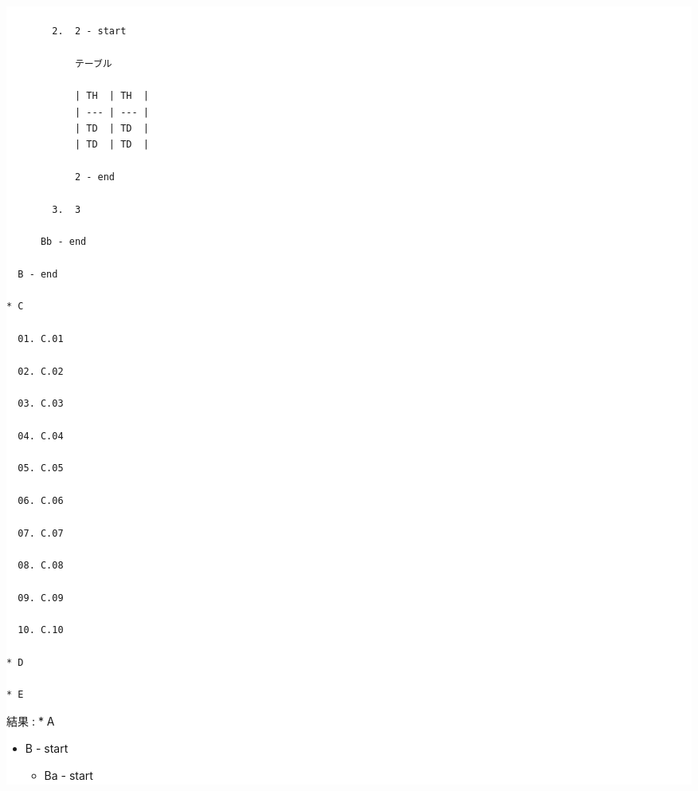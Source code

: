   ````

          2.  2 - start

              テーブル

              | TH  | TH  |
              | --- | --- |
              | TD  | TD  |
              | TD  | TD  |

              2 - end

          3.  3

        Bb - end

    B - end

  * C

    01. C.01

    02. C.02

    03. C.03

    04. C.04

    05. C.05

    06. C.06

    07. C.07

    08. C.08

    09. C.09

    10. C.10

  * D

  * E
  ````

結果
: * A

  * B - start

      * Ba - start
